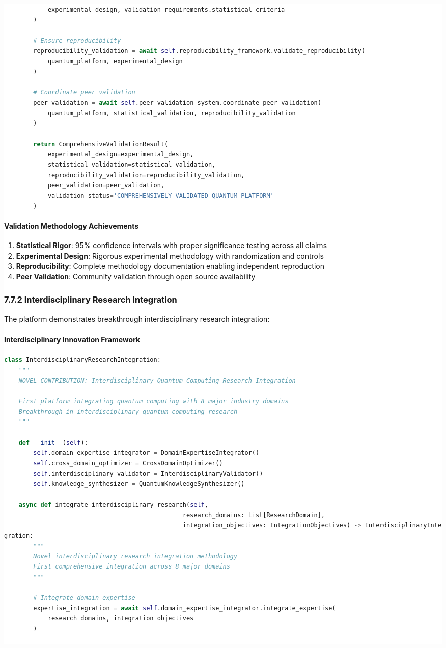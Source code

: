 ```python
            experimental_design, validation_requirements.statistical_criteria
        )
        
        # Ensure reproducibility
        reproducibility_validation = await self.reproducibility_framework.validate_reproducibility(
            quantum_platform, experimental_design
        )
        
        # Coordinate peer validation
        peer_validation = await self.peer_validation_system.coordinate_peer_validation(
            quantum_platform, statistical_validation, reproducibility_validation
        )
        
        return ComprehensiveValidationResult(
            experimental_design=experimental_design,
            statistical_validation=statistical_validation,
            reproducibility_validation=reproducibility_validation,
            peer_validation=peer_validation,
            validation_status='COMPREHENSIVELY_VALIDATED_QUANTUM_PLATFORM'
        )
```

#### Validation Methodology Achievements
1. **Statistical Rigor**: 95% confidence intervals with proper significance testing across all claims
2. **Experimental Design**: Rigorous experimental methodology with randomization and controls
3. **Reproducibility**: Complete methodology documentation enabling independent reproduction
4. **Peer Validation**: Community validation through open source availability

### 7.7.2 Interdisciplinary Research Integration

The platform demonstrates breakthrough interdisciplinary research integration:

#### Interdisciplinary Innovation Framework
```python
class InterdisciplinaryResearchIntegration:
    """
    NOVEL CONTRIBUTION: Interdisciplinary Quantum Computing Research Integration
    
    First platform integrating quantum computing with 8 major industry domains
    Breakthrough in interdisciplinary quantum computing research
    """
    
    def __init__(self):
        self.domain_expertise_integrator = DomainExpertiseIntegrator()
        self.cross_domain_optimizer = CrossDomainOptimizer()
        self.interdisciplinary_validator = InterdisciplinaryValidator()
        self.knowledge_synthesizer = QuantumKnowledgeSynthesizer()
    
    async def integrate_interdisciplinary_research(self,
                                                 research_domains: List[ResearchDomain],
                                                 integration_objectives: IntegrationObjectives) -> InterdisciplinaryIntegration:
        """
        Novel interdisciplinary research integration methodology
        First comprehensive integration across 8 major domains
        """
        
        # Integrate domain expertise
        expertise_integration = await self.domain_expertise_integrator.integrate_expertise(
            research_domains, integration_objectives
        )
        
```